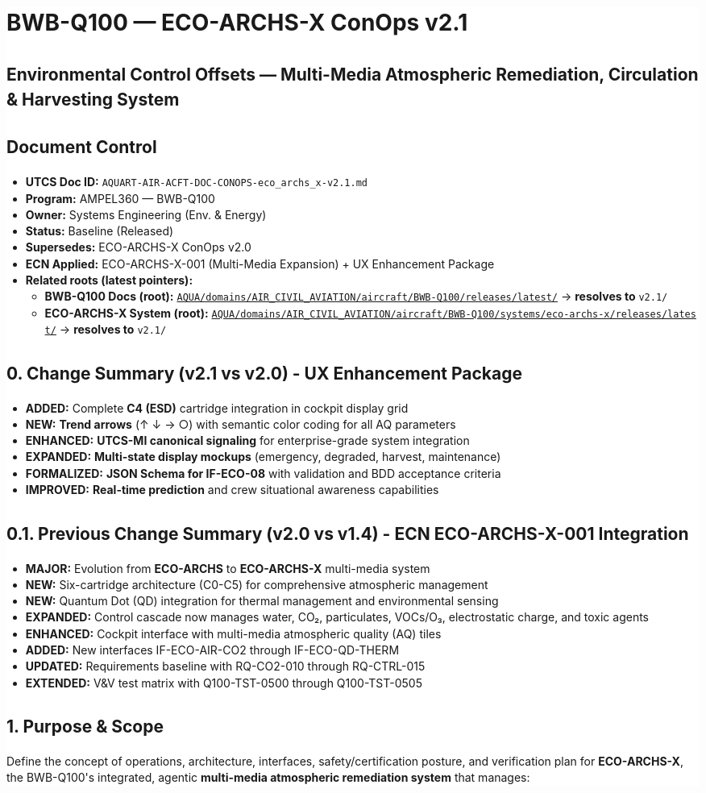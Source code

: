 
# **BWB-Q100 — ECO-ARCHS-X ConOps v2.1**
## **Environmental Control Offsets — Multi-Media Atmospheric Remediation, Circulation & Harvesting System**

## Document Control

* **UTCS Doc ID:** `AQUART-AIR-ACFT-DOC-CONOPS-eco_archs_x-v2.1.md`
* **Program:** AMPEL360 — BWB-Q100
* **Owner:** Systems Engineering (Env. & Energy)
* **Status:** Baseline (Released)
* **Supersedes:** ECO-ARCHS-X ConOps v2.0
* **ECN Applied:** ECO-ARCHS-X-001 (Multi-Media Expansion) + UX Enhancement Package
* **Related roots (latest pointers):**
   * **BWB-Q100 Docs (root):** [`AQUA/domains/AIR_CIVIL_AVIATION/aircraft/BWB-Q100/releases/latest/`](../../releases/latest/) → **resolves to** `v2.1/`
   * **ECO-ARCHS-X System (root):** [`AQUA/domains/AIR_CIVIL_AVIATION/aircraft/BWB-Q100/systems/eco-archs-x/releases/latest/`](../../systems/eco-archs-x/releases/latest/) → **resolves to** `v2.1/`

## 0. Change Summary (v2.1 vs v2.0) - UX Enhancement Package

* **ADDED:** Complete **C4 (ESD)** cartridge integration in cockpit display grid
* **NEW:** **Trend arrows** (↑ ↓ → ○) with semantic color coding for all AQ parameters
* **ENHANCED:** **UTCS-MI canonical signaling** for enterprise-grade system integration
* **EXPANDED:** **Multi-state display mockups** (emergency, degraded, harvest, maintenance)
* **FORMALIZED:** **JSON Schema for IF-ECO-08** with validation and BDD acceptance criteria
* **IMPROVED:** **Real-time prediction** and crew situational awareness capabilities

## 0.1. Previous Change Summary (v2.0 vs v1.4) - ECN ECO-ARCHS-X-001 Integration

* **MAJOR:** Evolution from **ECO-ARCHS** to **ECO-ARCHS-X** multi-media system
* **NEW:** Six-cartridge architecture (C0-C5) for comprehensive atmospheric management
* **NEW:** Quantum Dot (QD) integration for thermal management and environmental sensing
* **EXPANDED:** Control cascade now manages water, CO₂, particulates, VOCs/O₃, electrostatic charge, and toxic agents
* **ENHANCED:** Cockpit interface with multi-media atmospheric quality (AQ) tiles
* **ADDED:** New interfaces IF-ECO-AIR-CO2 through IF-ECO-QD-THERM
* **UPDATED:** Requirements baseline with RQ-CO2-010 through RQ-CTRL-015
* **EXTENDED:** V&V test matrix with Q100-TST-0500 through Q100-TST-0505

## 1. Purpose & Scope

Define the concept of operations, architecture, interfaces, safety/certification posture, and verification plan for **ECO-ARCHS-X**, the BWB-Q100's integrated, agentic **multi-media atmospheric remediation system** that manages:
